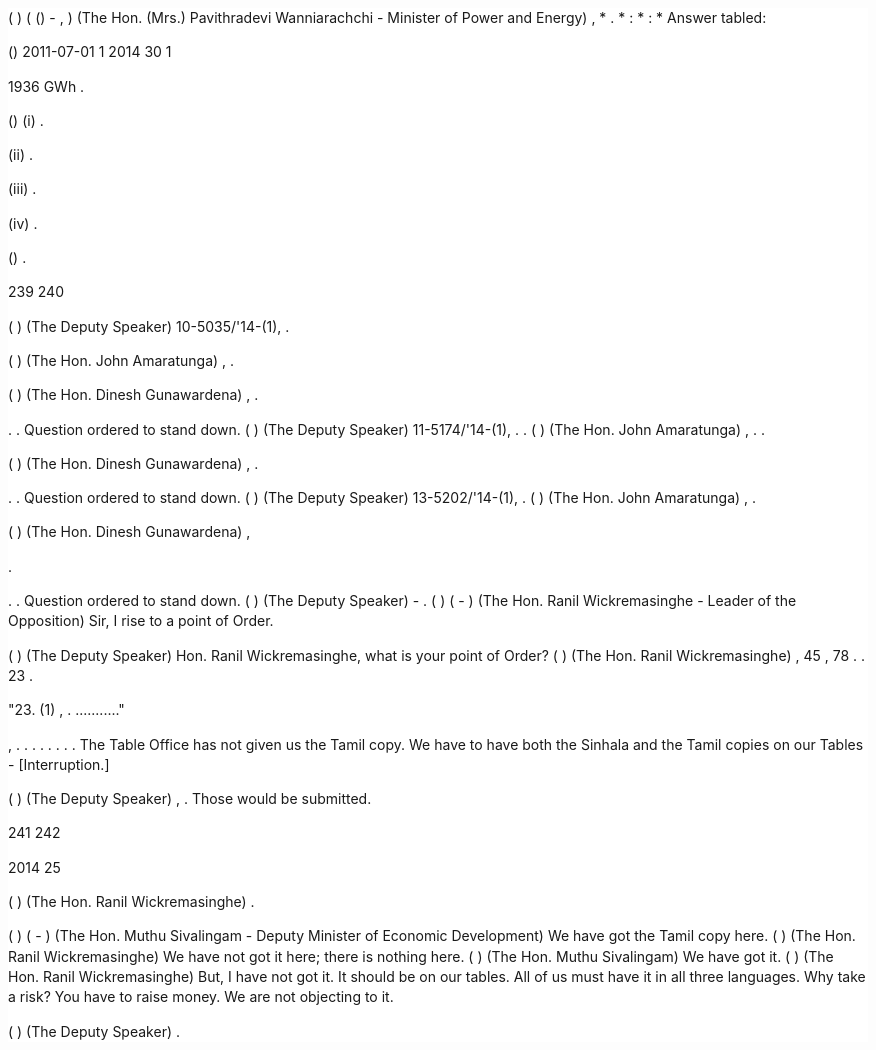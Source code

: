 ( ) ( () - , ) (The Hon. (Mrs.) Pavithradevi Wanniarachchi - Minister of Power and Energy) , * . * : * : * Answer tabled:

() 2011-07-01 1 2014 30 1

1936 GWh .

() (i) .

(ii) .

(iii) .

(iv) .

() .

239 240

( ) (The Deputy Speaker) 10-5035/'14-(1), .

( ) (The Hon. John Amaratunga) , .

( ) (The Hon. Dinesh Gunawardena) , .

. . Question ordered to stand down. ( ) (The Deputy Speaker) 11-5174/'14-(1), . . ( ) (The Hon. John Amaratunga) , . .

( ) (The Hon. Dinesh Gunawardena) , .

. . Question ordered to stand down. ( ) (The Deputy Speaker) 13-5202/'14-(1), . ( ) (The Hon. John Amaratunga) , .

( ) (The Hon. Dinesh Gunawardena) ,

.

. . Question ordered to stand down. ( ) (The Deputy Speaker) - . ( ) ( - ) (The Hon. Ranil Wickremasinghe - Leader of the Opposition) Sir, I rise to a point of Order.

( ) (The Deputy Speaker) Hon. Ranil Wickremasinghe, what is your point of Order? ( ) (The Hon. Ranil Wickremasinghe) , 45 , 78 . . 23 .

"23. (1) , . ..........."

, . . . . . . . . The Table Office has not given us the Tamil copy. We have to have both the Sinhala and the Tamil copies on our Tables - [Interruption.]

( ) (The Deputy Speaker) , . Those would be submitted.

241 242

2014 25

( ) (The Hon. Ranil Wickremasinghe) .

( ) ( - ) (The Hon. Muthu Sivalingam - Deputy Minister of Economic Development) We have got the Tamil copy here. ( ) (The Hon. Ranil Wickremasinghe) We have not got it here; there is nothing here. ( ) (The Hon. Muthu Sivalingam) We have got it. ( ) (The Hon. Ranil Wickremasinghe) But, I have not got it. It should be on our tables. All of us must have it in all three languages. Why take a risk? You have to raise money. We are not objecting to it.

( ) (The Deputy Speaker) .
